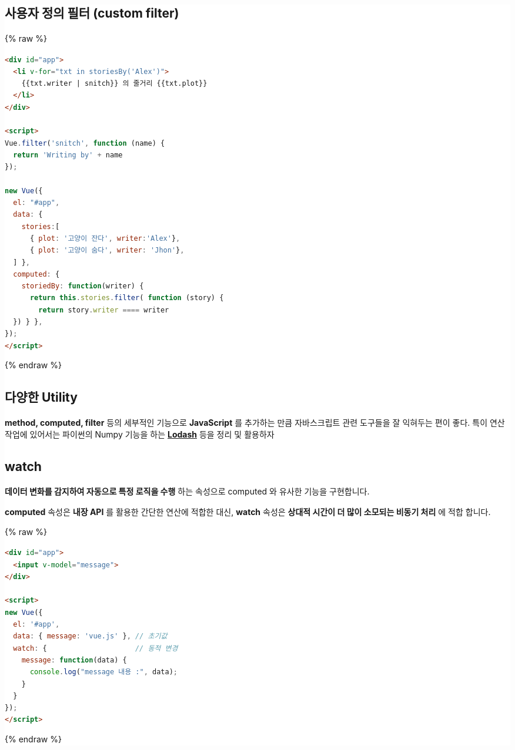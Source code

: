 ## 사용자 정의 필터 (custom filter)

{% raw %}
```html
<div id="app">
  <li v-for="txt in storiesBy('Alex')">
    {{txt.writer | snitch}} 의 줄거리 {{txt.plot}}
  </li>
</div>

<script>
Vue.filter('snitch', function (name) {
  return 'Writing by' + name
});

new Vue({
  el: "#app",
  data: {
    stories:[
      { plot: '고양이 잔다', writer:'Alex'},
      { plot: '고양이 숨다', writer: 'Jhon'},
  ] },
  computed: {
    storiedBy: function(writer) {
      return this.stories.filter( function (story) {
        return story.writer ==== writer
  }) } },
});
</script>
```
{% endraw %}

## 다양한 Utility

**method, computed, filter** 등의 세부적인 기능으로 **JavaScript** 를 추가하는 만큼 자바스크립트 관련 도구들을 잘 익혀두는 편이 좋다. 특이 연산작업에 있어서는 파이썬의 Numpy 기능을 하는 **[Lodash](https://gracefullight.dev/2016/12/25/Lodash-%ED%99%9C%EC%9A%A9%EB%B2%95/)** 등을 정리 및 활용하자

## watch

**데이터 변화를 감지하여 자동으로 특정 로직을 수행** 하는 속성으로 computed 와 유사한 기능을 구현합니다.

**computed** 속성은 **내장 API** 를 활용한 간단한 연산에 적합한 대신, **watch** 속성은 **상대적 시간이 더 많이 소모되는 비동기 처리** 에 적합 합니다.

{% raw %}
```html
<div id="app">
  <input v-model="message">
</div>

<script>
new Vue({ 
  el: '#app',
  data: { message: 'vue.js' }, // 초기값
  watch: {                     // 동적 변경
    message: function(data) { 
      console.log("message 내용 :", data);
    }
  }
});
</script>
```
{% endraw %}
